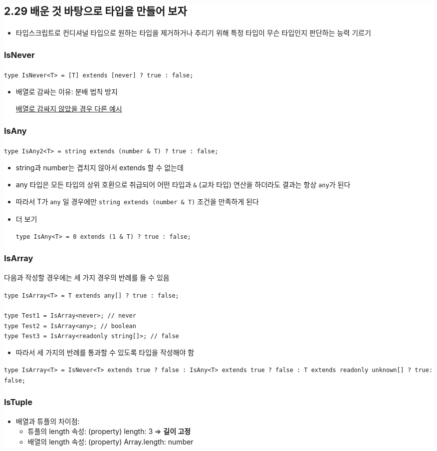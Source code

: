 ## 2.29 배운 것 바탕으로 타입을 만들어 보자

- 타입스크립트로 컨디셔널 타입으로 원하는 타입을 제거하거나 추리기 위해 특정 타입이 무슨 타입인지 판단하는 능력 기르기

### IsNever

```tsx
type IsNever<T> = [T] extends [never] ? true : false;
```

- 배열로 감싸는 이유: 분배 법칙 방지
    
    [배열로 감싸지 않았을 경우 다른 예시](https://www.typescriptlang.org/play?#code/C4TwDgpgBAkgzgOQgNwgJwIwB4AqA+KAXihyggA9gIA7AEzimpXSgH4pg0BXaALigBmAQwA2cCAG4AUKEixEzNACZcBYgG0cAXTKUa9KOqao0O9px5R+wsZKkzw0JCZwQ4wDEXnP02Y+jwHOR80V3clL3gQlX80PCA)
    

### IsAny

```tsx
type IsAny2<T> = string extends (number & T) ? true : false;
```

- string과 number는 겹치지 않아서 extends 할 수 없는데
- any 타입은 모든 타입의 상위 호환으로 취급되어 어떤 타입과 `&` (교차 타입) 연산을 하더라도 결과는 항상 `any`가 된다
- 따라서 T가 `any` 일 경우에만 `string extends (number & T)` 조건을 만족하게 된다
- 더 보기
    
    ```tsx
    type IsAny<T> = 0 extends (1 & T) ? true : false;
    ```
    

### IsArray

다음과 작성할 경우에는 세 가지 경우의 반례를 들 수 있음

```tsx
type IsArray<T> = T extends any[] ? true : false;

type Test1 = IsArray<never>; // never
type Test2 = IsArray<any>; // boolean
type Test3 = IsArray<readonly string[]>; // false
```

- 따라서 세 가지의 반례를 통과할 수 있도록 타입을 작성해야 함

```tsx
type IsArray<T> = IsNever<T> extends true ? false : IsAny<T> extends true ? false : T extends readonly unknown[] ? true: false;
```

### IsTuple

- 배열과 튜플의 차이점:
    - 튜플의 length 속성: (property) length: 3 ⇒ **길이 고정**
    - 배열의 length 속성: (property) Array<number>.length: number
